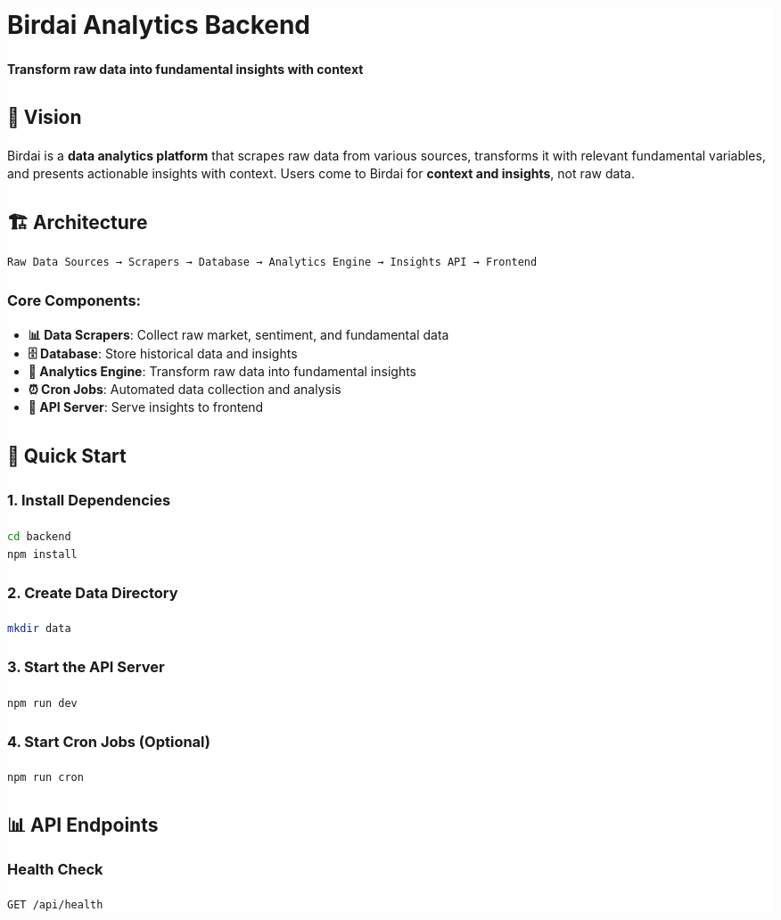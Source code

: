# Birdai Analytics Backend

**Transform raw data into fundamental insights with context**

## 🎯 Vision

Birdai is a **data analytics platform** that scrapes raw data from various sources, transforms it with relevant fundamental variables, and presents actionable insights with context. Users come to Birdai for **context and insights**, not raw data.

## 🏗️ Architecture

```
Raw Data Sources → Scrapers → Database → Analytics Engine → Insights API → Frontend
```

### Core Components:

- **📊 Data Scrapers**: Collect raw market, sentiment, and fundamental data
- **🗄️ Database**: Store historical data and insights
- **🧠 Analytics Engine**: Transform raw data into fundamental insights
- **⏰ Cron Jobs**: Automated data collection and analysis
- **🚀 API Server**: Serve insights to frontend

## 🚀 Quick Start

### 1. Install Dependencies
```bash
cd backend
npm install
```

### 2. Create Data Directory
```bash
mkdir data
```

### 3. Start the API Server
```bash
npm run dev
```

### 4. Start Cron Jobs (Optional)
```bash
npm run cron
```

## 📊 API Endpoints

### Health Check
```
GET /api/health
```
